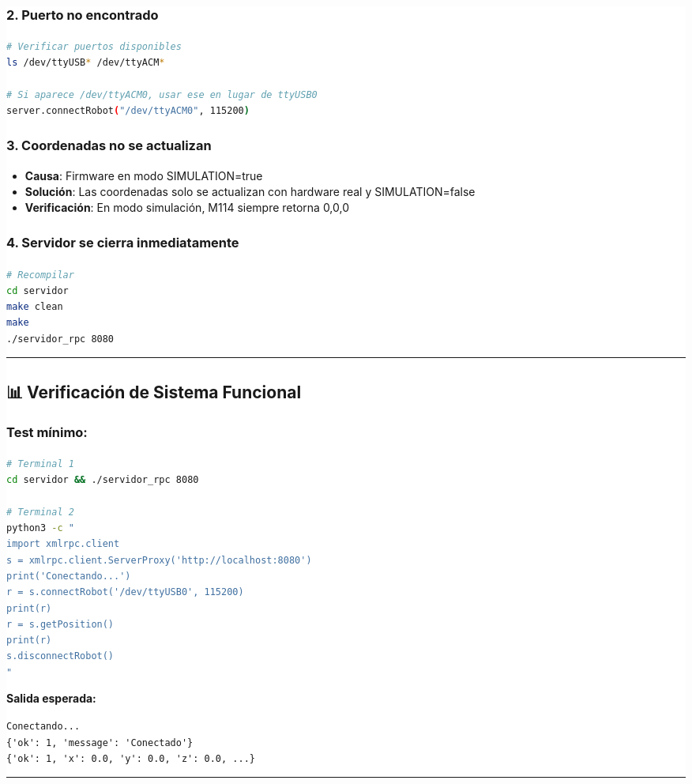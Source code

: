 ### 2. Puerto no encontrado
```bash
# Verificar puertos disponibles
ls /dev/ttyUSB* /dev/ttyACM*

# Si aparece /dev/ttyACM0, usar ese en lugar de ttyUSB0
server.connectRobot("/dev/ttyACM0", 115200)
```

### 3. Coordenadas no se actualizan
- **Causa**: Firmware en modo SIMULATION=true
- **Solución**: Las coordenadas solo se actualizan con hardware real y SIMULATION=false
- **Verificación**: En modo simulación, M114 siempre retorna 0,0,0

### 4. Servidor se cierra inmediatamente
```bash
# Recompilar
cd servidor
make clean
make
./servidor_rpc 8080
```

---

## 📊 Verificación de Sistema Funcional

### Test mínimo:
```bash
# Terminal 1
cd servidor && ./servidor_rpc 8080

# Terminal 2
python3 -c "
import xmlrpc.client
s = xmlrpc.client.ServerProxy('http://localhost:8080')
print('Conectando...')
r = s.connectRobot('/dev/ttyUSB0', 115200)
print(r)
r = s.getPosition()
print(r)
s.disconnectRobot()
"
```

**Salida esperada:**
```
Conectando...
{'ok': 1, 'message': 'Conectado'}
{'ok': 1, 'x': 0.0, 'y': 0.0, 'z': 0.0, ...}
```

---